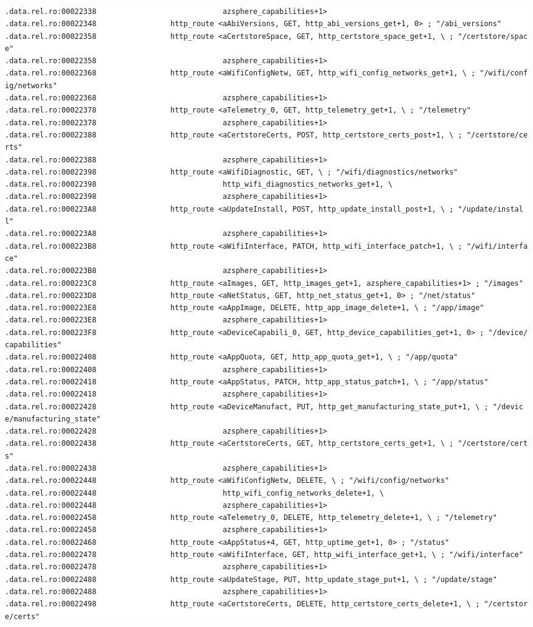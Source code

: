 ```
.data.rel.ro:00022338                             azsphere_capabilities+1>
.data.rel.ro:00022348                 http_route <aAbiVersions, GET, http_abi_versions_get+1, 0> ; "/abi_versions"
.data.rel.ro:00022358                 http_route <aCertstoreSpace, GET, http_certstore_space_get+1, \ ; "/certstore/space"
.data.rel.ro:00022358                             azsphere_capabilities+1>
.data.rel.ro:00022368                 http_route <aWifiConfigNetw, GET, http_wifi_config_networks_get+1, \ ; "/wifi/config/networks"
.data.rel.ro:00022368                             azsphere_capabilities+1>
.data.rel.ro:00022378                 http_route <aTelemetry_0, GET, http_telemetry_get+1, \ ; "/telemetry"
.data.rel.ro:00022378                             azsphere_capabilities+1>
.data.rel.ro:00022388                 http_route <aCertstoreCerts, POST, http_certstore_certs_post+1, \ ; "/certstore/certs"
.data.rel.ro:00022388                             azsphere_capabilities+1>
.data.rel.ro:00022398                 http_route <aWifiDiagnostic, GET, \ ; "/wifi/diagnostics/networks"
.data.rel.ro:00022398                             http_wifi_diagnostics_networks_get+1, \
.data.rel.ro:00022398                             azsphere_capabilities+1>
.data.rel.ro:000223A8                 http_route <aUpdateInstall, POST, http_update_install_post+1, \ ; "/update/install"
.data.rel.ro:000223A8                             azsphere_capabilities+1>
.data.rel.ro:000223B8                 http_route <aWifiInterface, PATCH, http_wifi_interface_patch+1, \ ; "/wifi/interface"
.data.rel.ro:000223B8                             azsphere_capabilities+1>
.data.rel.ro:000223C8                 http_route <aImages, GET, http_images_get+1, azsphere_capabilities+1> ; "/images"
.data.rel.ro:000223D8                 http_route <aNetStatus, GET, http_net_status_get+1, 0> ; "/net/status"
.data.rel.ro:000223E8                 http_route <aAppImage, DELETE, http_app_image_delete+1, \ ; "/app/image"
.data.rel.ro:000223E8                             azsphere_capabilities+1>
.data.rel.ro:000223F8                 http_route <aDeviceCapabili_0, GET, http_device_capabilities_get+1, 0> ; "/device/capabilities"
.data.rel.ro:00022408                 http_route <aAppQuota, GET, http_app_quota_get+1, \ ; "/app/quota"
.data.rel.ro:00022408                             azsphere_capabilities+1>
.data.rel.ro:00022418                 http_route <aAppStatus, PATCH, http_app_status_patch+1, \ ; "/app/status"
.data.rel.ro:00022418                             azsphere_capabilities+1>
.data.rel.ro:00022428                 http_route <aDeviceManufact, PUT, http_get_manufacturing_state_put+1, \ ; "/device/manufacturing_state"
.data.rel.ro:00022428                             azsphere_capabilities+1>
.data.rel.ro:00022438                 http_route <aCertstoreCerts, GET, http_certstore_certs_get+1, \ ; "/certstore/certs"
.data.rel.ro:00022438                             azsphere_capabilities+1>
.data.rel.ro:00022448                 http_route <aWifiConfigNetw, DELETE, \ ; "/wifi/config/networks"
.data.rel.ro:00022448                             http_wifi_config_networks_delete+1, \
.data.rel.ro:00022448                             azsphere_capabilities+1>
.data.rel.ro:00022458                 http_route <aTelemetry_0, DELETE, http_telemetry_delete+1, \ ; "/telemetry"
.data.rel.ro:00022458                             azsphere_capabilities+1>
.data.rel.ro:00022468                 http_route <aAppStatus+4, GET, http_uptime_get+1, 0> ; "/status"
.data.rel.ro:00022478                 http_route <aWifiInterface, GET, http_wifi_interface_get+1, \ ; "/wifi/interface"
.data.rel.ro:00022478                             azsphere_capabilities+1>
.data.rel.ro:00022488                 http_route <aUpdateStage, PUT, http_update_stage_put+1, \ ; "/update/stage"
.data.rel.ro:00022488                             azsphere_capabilities+1>
.data.rel.ro:00022498                 http_route <aCertstoreCerts, DELETE, http_certstore_certs_delete+1, \ ; "/certstore/certs"
```